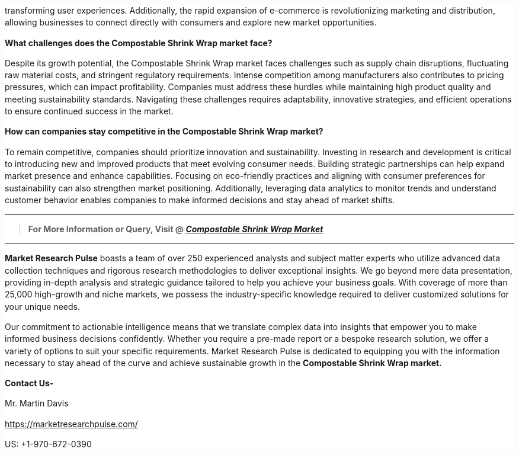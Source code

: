 transforming user experiences. Additionally, the rapid expansion of e-commerce is revolutionizing marketing and distribution, allowing businesses to connect directly with consumers and explore new market opportunities.</p><p><strong>What challenges does the Compostable Shrink Wrap market face?</strong></p><p>Despite its growth potential, the Compostable Shrink Wrap market faces challenges such as supply chain disruptions, fluctuating raw material costs, and stringent regulatory requirements. Intense competition among manufacturers also contributes to pricing pressures, which can impact profitability. Companies must address these hurdles while maintaining high product quality and meeting sustainability standards. Navigating these challenges requires adaptability, innovative strategies, and efficient operations to ensure continued success in the market.</p><p><strong>How can companies stay competitive in the Compostable Shrink Wrap market?</strong></p><p>To remain competitive, companies should prioritize innovation and sustainability. Investing in research and development is critical to introducing new and improved products that meet evolving consumer needs. Building strategic partnerships can help expand market presence and enhance capabilities. Focusing on eco-friendly practices and aligning with consumer preferences for sustainability can also strengthen market positioning. Additionally, leveraging data analytics to monitor trends and understand customer behavior enables companies to make informed decisions and stay ahead of market shifts.</p><hr /><blockquote><p><strong>For More Information or Query, Visit @&nbsp;<em><a href="https://marketresearchpulse.com/report/61664/compostable-shrink-wrap-market?utm_source=Linkedin&utm_medium=023">Compostable Shrink Wrap Market</a></em></strong></p></blockquote><hr /><p><strong>Market Research Pulse</strong> boasts a team of over 250 experienced analysts and subject matter experts who utilize advanced data collection techniques and rigorous research methodologies to deliver exceptional insights. We go beyond mere data presentation, providing in-depth analysis and strategic guidance tailored to help you achieve your business goals. With coverage of more than 25,000 high-growth and niche markets, we possess the industry-specific knowledge required to deliver customized solutions for your unique needs.</p><p>Our commitment to actionable intelligence means that we translate complex data into insights that empower you to make informed business decisions confidently. Whether you require a pre-made report or a bespoke research solution, we offer a variety of options to suit your specific requirements. Market Research Pulse is dedicated to equipping you with the information necessary to stay ahead of the curve and achieve sustainable growth in the <strong>Compostable Shrink Wrap market.</strong></p><p><strong>Contact Us-</strong></p><p>Mr. Martin Davis</p><p>https://marketresearchpulse.com/</p><p>US: +1-970-672-0390</p>
